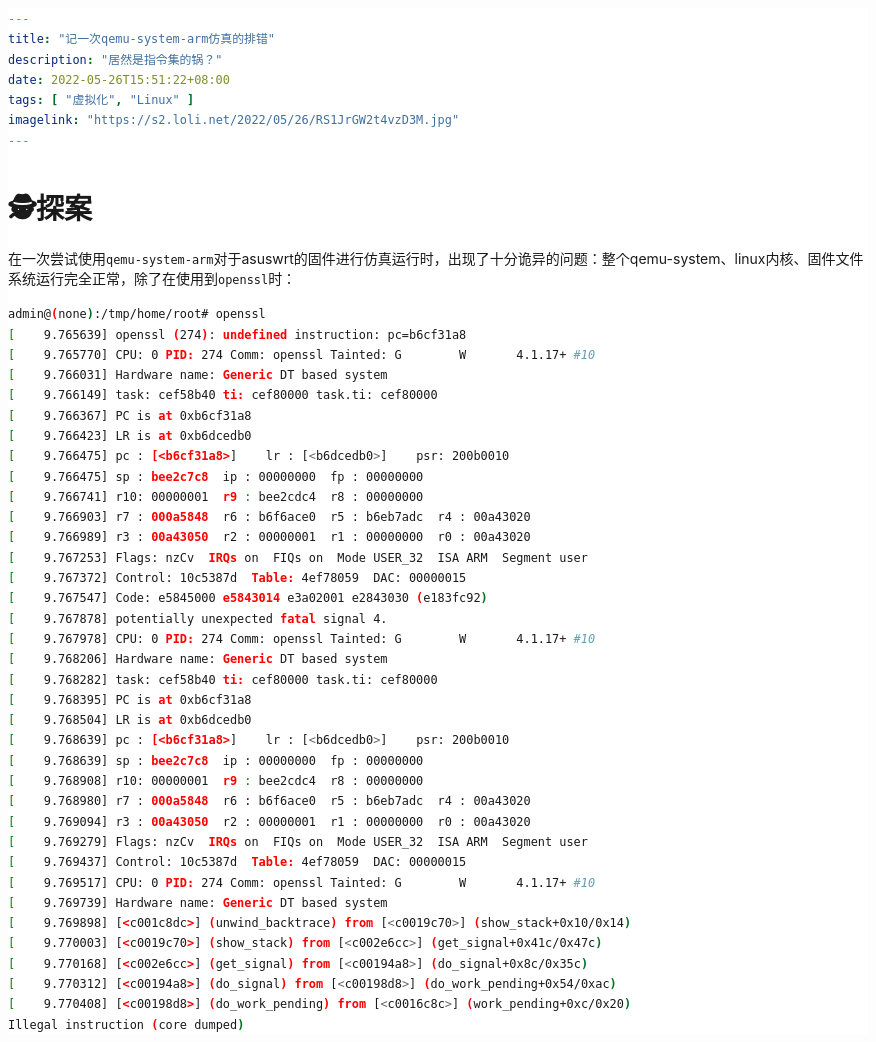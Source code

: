 ```yaml
---
title: "记一次qemu-system-arm仿真的排错"
description: "居然是指令集的锅？"
date: 2022-05-26T15:51:22+08:00
tags: [ "虚拟化", "Linux" ]
imagelink: "https://s2.loli.net/2022/05/26/RS1JrGW2t4vzD3M.jpg"
---
```




# 🕵️探案

在一次尝试使用`qemu-system-arm`对于asuswrt的固件进行仿真运行时，出现了十分诡异的问题：整个qemu-system、linux内核、固件文件系统运行完全正常，除了在使用到`openssl`时：

```sh
admin@(none):/tmp/home/root# openssl
[    9.765639] openssl (274): undefined instruction: pc=b6cf31a8
[    9.765770] CPU: 0 PID: 274 Comm: openssl Tainted: G        W       4.1.17+ #10
[    9.766031] Hardware name: Generic DT based system
[    9.766149] task: cef58b40 ti: cef80000 task.ti: cef80000
[    9.766367] PC is at 0xb6cf31a8
[    9.766423] LR is at 0xb6dcedb0
[    9.766475] pc : [<b6cf31a8>]    lr : [<b6dcedb0>]    psr: 200b0010
[    9.766475] sp : bee2c7c8  ip : 00000000  fp : 00000000
[    9.766741] r10: 00000001  r9 : bee2cdc4  r8 : 00000000
[    9.766903] r7 : 000a5848  r6 : b6f6ace0  r5 : b6eb7adc  r4 : 00a43020
[    9.766989] r3 : 00a43050  r2 : 00000001  r1 : 00000000  r0 : 00a43020
[    9.767253] Flags: nzCv  IRQs on  FIQs on  Mode USER_32  ISA ARM  Segment user
[    9.767372] Control: 10c5387d  Table: 4ef78059  DAC: 00000015
[    9.767547] Code: e5845000 e5843014 e3a02001 e2843030 (e183fc92) 
[    9.767878] potentially unexpected fatal signal 4.
[    9.767978] CPU: 0 PID: 274 Comm: openssl Tainted: G        W       4.1.17+ #10
[    9.768206] Hardware name: Generic DT based system
[    9.768282] task: cef58b40 ti: cef80000 task.ti: cef80000
[    9.768395] PC is at 0xb6cf31a8
[    9.768504] LR is at 0xb6dcedb0
[    9.768639] pc : [<b6cf31a8>]    lr : [<b6dcedb0>]    psr: 200b0010
[    9.768639] sp : bee2c7c8  ip : 00000000  fp : 00000000
[    9.768908] r10: 00000001  r9 : bee2cdc4  r8 : 00000000
[    9.768980] r7 : 000a5848  r6 : b6f6ace0  r5 : b6eb7adc  r4 : 00a43020
[    9.769094] r3 : 00a43050  r2 : 00000001  r1 : 00000000  r0 : 00a43020
[    9.769279] Flags: nzCv  IRQs on  FIQs on  Mode USER_32  ISA ARM  Segment user
[    9.769437] Control: 10c5387d  Table: 4ef78059  DAC: 00000015
[    9.769517] CPU: 0 PID: 274 Comm: openssl Tainted: G        W       4.1.17+ #10
[    9.769739] Hardware name: Generic DT based system
[    9.769898] [<c001c8dc>] (unwind_backtrace) from [<c0019c70>] (show_stack+0x10/0x14)
[    9.770003] [<c0019c70>] (show_stack) from [<c002e6cc>] (get_signal+0x41c/0x47c)
[    9.770168] [<c002e6cc>] (get_signal) from [<c00194a8>] (do_signal+0x8c/0x35c)
[    9.770312] [<c00194a8>] (do_signal) from [<c00198d8>] (do_work_pending+0x54/0xac)
[    9.770408] [<c00198d8>] (do_work_pending) from [<c0016c8c>] (work_pending+0xc/0x20)
Illegal instruction (core dumped)
```
